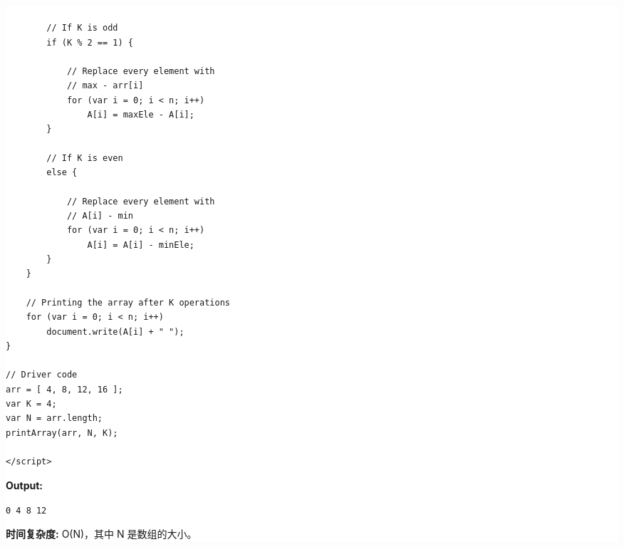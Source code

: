 ```

        // If K is odd
        if (K % 2 == 1) {

            // Replace every element with
            // max - arr[i]
            for (var i = 0; i < n; i++)
                A[i] = maxEle - A[i];
        }

        // If K is even
        else {

            // Replace every element with
            // A[i] - min
            for (var i = 0; i < n; i++)
                A[i] = A[i] - minEle;
        }
    }

    // Printing the array after K operations
    for (var i = 0; i < n; i++)
        document.write(A[i] + " ");
}

// Driver code
arr = [ 4, 8, 12, 16 ];
var K = 4;
var N = arr.length;
printArray(arr, N, K);

</script>
```

**Output:** 

```
0 4 8 12
```

**时间复杂度:** O(N)，其中 N 是数组的大小。